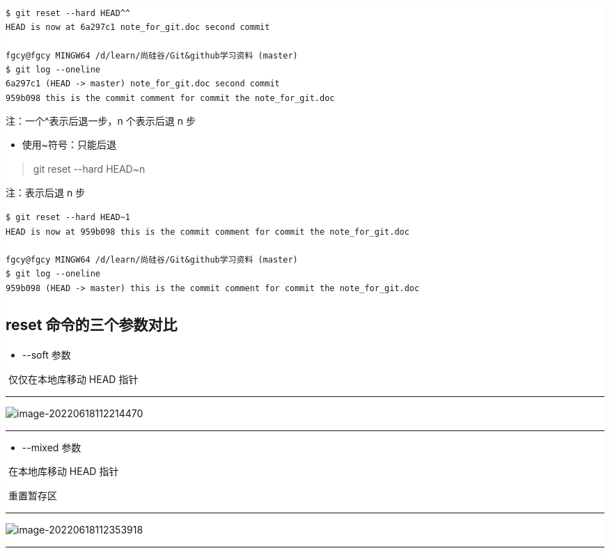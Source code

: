 

~~~shell
$ git reset --hard HEAD^^
HEAD is now at 6a297c1 note_for_git.doc second commit

fgcy@fgcy MINGW64 /d/learn/尚硅谷/Git&github学习资料 (master)
$ git log --oneline
6a297c1 (HEAD -> master) note_for_git.doc second commit
959b098 this is the commit comment for commit the note_for_git.doc

~~~

注：一个^表示后退一步，n 个表示后退 n 步



- 使用~符号：只能后退

> git reset --hard HEAD~n

注：表示后退 n 步



~~~shell
$ git reset --hard HEAD~1
HEAD is now at 959b098 this is the commit comment for commit the note_for_git.doc

fgcy@fgcy MINGW64 /d/learn/尚硅谷/Git&github学习资料 (master)
$ git log --oneline
959b098 (HEAD -> master) this is the commit comment for commit the note_for_git.doc

~~~



## reset 命令的三个参数对比

+  --soft 参数

​		仅仅在本地库移动 HEAD 指针

---

![image-20220618112214470](http://fgcy-pic.zhamao.ml/image-20220618112214470.png)

---



+ --mixed 参数

​		 在本地库移动 HEAD 指针

​		重置暂存区

---

![image-20220618112353918](http://fgcy-pic.zhamao.ml/image-20220618112353918.png)

---